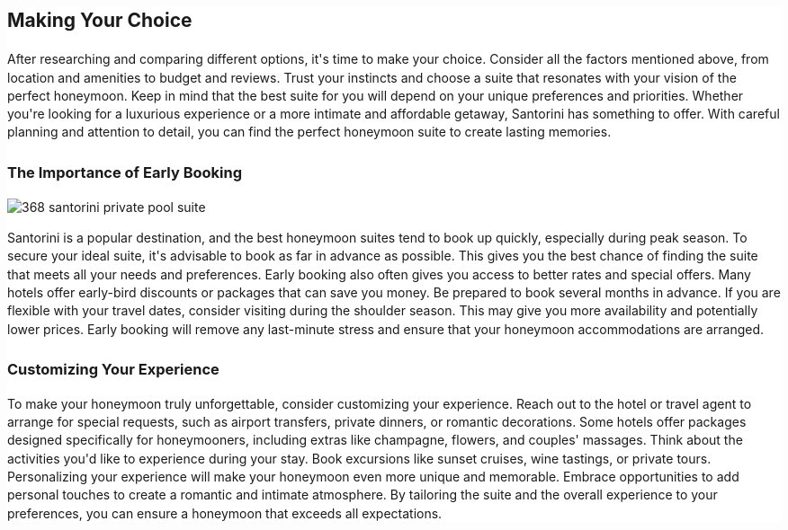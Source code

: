 ## Making Your Choice

After researching and comparing different options, it's time to make your choice. Consider all the factors mentioned above, from location and amenities to budget and reviews. Trust your instincts and choose a suite that resonates with your vision of the perfect honeymoon. Keep in mind that the best suite for you will depend on your unique preferences and priorities. Whether you're looking for a luxurious experience or a more intimate and affordable getaway, Santorini has something to offer. With careful planning and attention to detail, you can find the perfect honeymoon suite to create lasting memories.

### The Importance of Early Booking

![368 santorini private pool suite](/img/368-santorini-private-pool-suite.webp)

Santorini is a popular destination, and the best honeymoon suites tend to book up quickly, especially during peak season. To secure your ideal suite, it's advisable to book as far in advance as possible. This gives you the best chance of finding the suite that meets all your needs and preferences. Early booking also often gives you access to better rates and special offers. Many hotels offer early-bird discounts or packages that can save you money. Be prepared to book several months in advance. If you are flexible with your travel dates, consider visiting during the shoulder season. This may give you more availability and potentially lower prices. Early booking will remove any last-minute stress and ensure that your honeymoon accommodations are arranged.

### Customizing Your Experience

To make your honeymoon truly unforgettable, consider customizing your experience. Reach out to the hotel or travel agent to arrange for special requests, such as airport transfers, private dinners, or romantic decorations. Some hotels offer packages designed specifically for honeymooners, including extras like champagne, flowers, and couples' massages. Think about the activities you'd like to experience during your stay. Book excursions like sunset cruises, wine tastings, or private tours. Personalizing your experience will make your honeymoon even more unique and memorable. Embrace opportunities to add personal touches to create a romantic and intimate atmosphere. By tailoring the suite and the overall experience to your preferences, you can ensure a honeymoon that exceeds all expectations.


